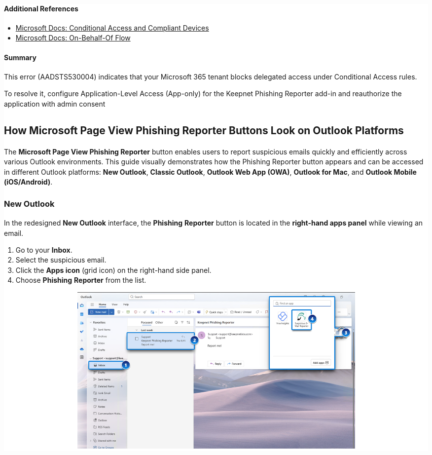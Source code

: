 #### Additional References

* [Microsoft Docs: Conditional Access and Compliant Devices](https://learn.microsoft.com/en-us/entra/identity/conditional-access/policy-all-users-device-compliance)
* [Microsoft Docs: On-Behalf-Of Flow](https://learn.microsoft.com/en-us/entra/identity-platform/v2-oauth2-on-behalf-of-flow)

#### Summary

This error (AADSTS530004) indicates that your Microsoft 365 tenant blocks delegated access under Conditional Access rules.

To resolve it, configure Application-Level Access (App-only) for the Keepnet Phishing Reporter add-in and reauthorize the application with admin consent

## How Microsoft Page View Phishing Reporter Buttons Look on Outlook Platforms

The **Microsoft Page View Phishing Reporter** button enables users to report suspicious emails quickly and efficiently across various Outlook environments. This guide visually demonstrates how the Phishing Reporter button appears and can be accessed in different Outlook platforms: **New Outlook**, **Classic Outlook**, **Outlook Web App (OWA)**, **Outlook for Mac**, and **Outlook Mobile (iOS/Android)**.

### New Outlook

In the redesigned **New Outlook** interface, the **Phishing** **Reporter** button is located in the **right-hand apps panel** while viewing an email.

1. Go to your **Inbox**.
2. Select the suspicious email.
3. Click the **Apps icon** (grid icon) on the right-hand side panel.
4. Choose **Phishing** **Reporter** from the list.

<div align="center" data-full-width="false"><figure><img src="../../../../.gitbook/assets/s5 (2).png" alt="" width="563"><figcaption></figcaption></figure></div>
